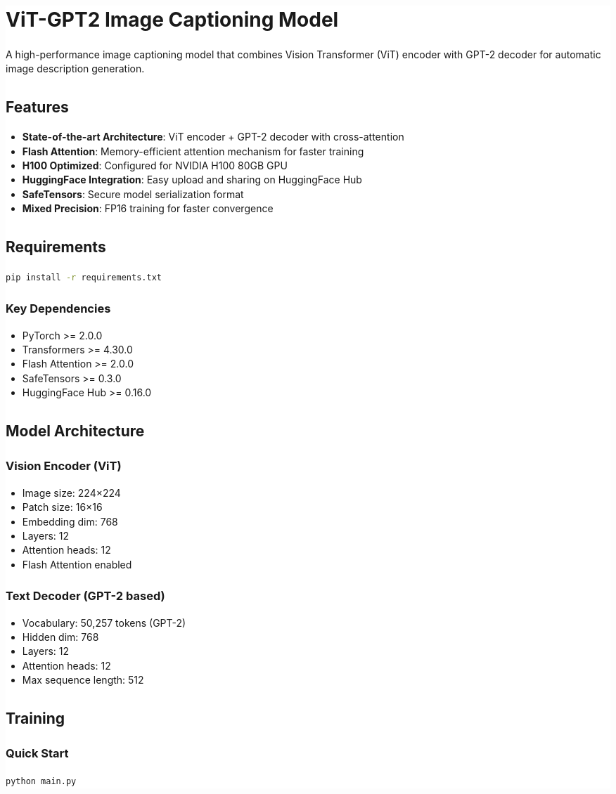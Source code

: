 # ViT-GPT2 Image Captioning Model

A high-performance image captioning model that combines Vision Transformer (ViT) encoder with GPT-2 decoder for automatic image description generation.

## Features

- **State-of-the-art Architecture**: ViT encoder + GPT-2 decoder with cross-attention
- **Flash Attention**: Memory-efficient attention mechanism for faster training
- **H100 Optimized**: Configured for NVIDIA H100 80GB GPU
- **HuggingFace Integration**: Easy upload and sharing on HuggingFace Hub
- **SafeTensors**: Secure model serialization format
- **Mixed Precision**: FP16 training for faster convergence

## Requirements

```bash
pip install -r requirements.txt
```

### Key Dependencies
- PyTorch >= 2.0.0
- Transformers >= 4.30.0
- Flash Attention >= 2.0.0
- SafeTensors >= 0.3.0
- HuggingFace Hub >= 0.16.0

## Model Architecture

### Vision Encoder (ViT)
- Image size: 224×224
- Patch size: 16×16  
- Embedding dim: 768
- Layers: 12
- Attention heads: 12
- Flash Attention enabled

### Text Decoder (GPT-2 based)
- Vocabulary: 50,257 tokens (GPT-2)
- Hidden dim: 768
- Layers: 12
- Attention heads: 12
- Max sequence length: 512

## Training

### Quick Start
```bash
python main.py
```
